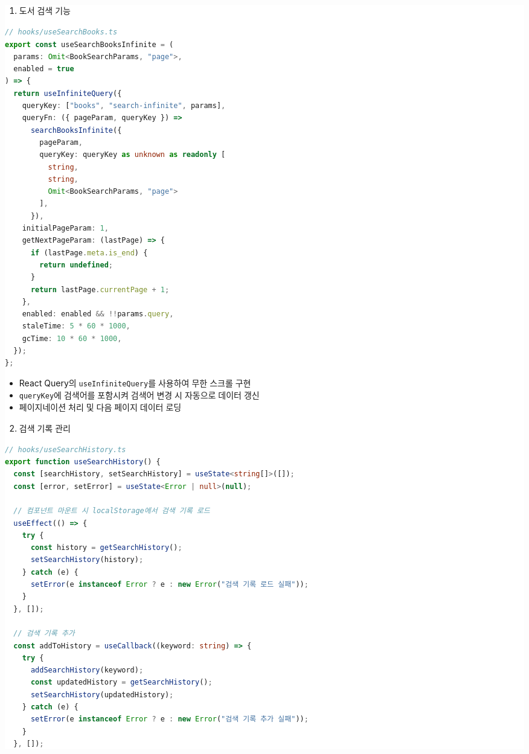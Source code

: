 1. 도서 검색 기능

```typescript
// hooks/useSearchBooks.ts
export const useSearchBooksInfinite = (
  params: Omit<BookSearchParams, "page">,
  enabled = true
) => {
  return useInfiniteQuery({
    queryKey: ["books", "search-infinite", params],
    queryFn: ({ pageParam, queryKey }) =>
      searchBooksInfinite({
        pageParam,
        queryKey: queryKey as unknown as readonly [
          string,
          string,
          Omit<BookSearchParams, "page">
        ],
      }),
    initialPageParam: 1,
    getNextPageParam: (lastPage) => {
      if (lastPage.meta.is_end) {
        return undefined;
      }
      return lastPage.currentPage + 1;
    },
    enabled: enabled && !!params.query,
    staleTime: 5 * 60 * 1000,
    gcTime: 10 * 60 * 1000,
  });
};
```

- React Query의 `useInfiniteQuery`를 사용하여 무한 스크롤 구현
- `queryKey`에 검색어를 포함시켜 검색어 변경 시 자동으로 데이터 갱신
- 페이지네이션 처리 및 다음 페이지 데이터 로딩

2. 검색 기록 관리

```typescript
// hooks/useSearchHistory.ts
export function useSearchHistory() {
  const [searchHistory, setSearchHistory] = useState<string[]>([]);
  const [error, setError] = useState<Error | null>(null);

  // 컴포넌트 마운트 시 localStorage에서 검색 기록 로드
  useEffect(() => {
    try {
      const history = getSearchHistory();
      setSearchHistory(history);
    } catch (e) {
      setError(e instanceof Error ? e : new Error("검색 기록 로드 실패"));
    }
  }, []);

  // 검색 기록 추가
  const addToHistory = useCallback((keyword: string) => {
    try {
      addSearchHistory(keyword);
      const updatedHistory = getSearchHistory();
      setSearchHistory(updatedHistory);
    } catch (e) {
      setError(e instanceof Error ? e : new Error("검색 기록 추가 실패"));
    }
  }, []);

```